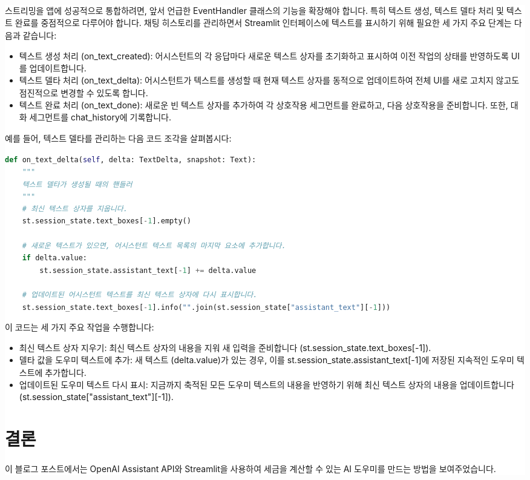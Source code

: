 <script>
     (adsbygoogle = window.adsbygoogle || []).push({});
</script>

스트리밍을 앱에 성공적으로 통합하려면, 앞서 언급한 EventHandler 클래스의 기능을 확장해야 합니다. 특히 텍스트 생성, 텍스트 델타 처리 및 텍스트 완료를 중점적으로 다루어야 합니다. 채팅 히스토리를 관리하면서 Streamlit 인터페이스에 텍스트를 표시하기 위해 필요한 세 가지 주요 단계는 다음과 같습니다:

- 텍스트 생성 처리 (on_text_created): 어시스턴트의 각 응답마다 새로운 텍스트 상자를 초기화하고 표시하여 이전 작업의 상태를 반영하도록 UI를 업데이트합니다.
- 텍스트 델타 처리 (on_text_delta): 어시스턴트가 텍스트를 생성할 때 현재 텍스트 상자를 동적으로 업데이트하여 전체 UI를 새로 고치지 않고도 점진적으로 변경할 수 있도록 합니다.
- 텍스트 완료 처리 (on_text_done): 새로운 빈 텍스트 상자를 추가하여 각 상호작용 세그먼트를 완료하고, 다음 상호작용을 준비합니다. 또한, 대화 세그먼트를 chat_history에 기록합니다.

예를 들어, 텍스트 델타를 관리하는 다음 코드 조각을 살펴봅시다:

```python
def on_text_delta(self, delta: TextDelta, snapshot: Text):
    """
    텍스트 델타가 생성될 때의 핸들러
    """
    # 최신 텍스트 상자를 지웁니다.
    st.session_state.text_boxes[-1].empty()

    # 새로운 텍스트가 있으면, 어시스턴트 텍스트 목록의 마지막 요소에 추가합니다.
    if delta.value:
        st.session_state.assistant_text[-1] += delta.value

    # 업데이트된 어시스턴트 텍스트를 최신 텍스트 상자에 다시 표시합니다.
    st.session_state.text_boxes[-1].info("".join(st.session_state["assistant_text"][-1]))
```



<ins class="adsbygoogle"
     style="display:block"
     data-ad-client="ca-pub-4877378276818686"
     data-ad-slot="1107185301"
     data-ad-format="auto"
     data-full-width-responsive="true"></ins>

<script>
     (adsbygoogle = window.adsbygoogle || []).push({});
</script>

이 코드는 세 가지 주요 작업을 수행합니다:

- 최신 텍스트 상자 지우기: 최신 텍스트 상자의 내용을 지워 새 입력을 준비합니다 (st.session_state.text_boxes[-1]).
- 델타 값을 도우미 텍스트에 추가: 새 텍스트 (delta.value)가 있는 경우, 이를 st.session_state.assistant_text[-1]에 저장된 지속적인 도우미 텍스트에 추가합니다.
- 업데이트된 도우미 텍스트 다시 표시: 지금까지 축적된 모든 도우미 텍스트의 내용을 반영하기 위해 최신 텍스트 상자의 내용을 업데이트합니다 (st.session_state["assistant_text"][-1]).

# 결론

이 블로그 포스트에서는 OpenAI Assistant API와 Streamlit을 사용하여 세금을 계산할 수 있는 AI 도우미를 만드는 방법을 보여주었습니다.
